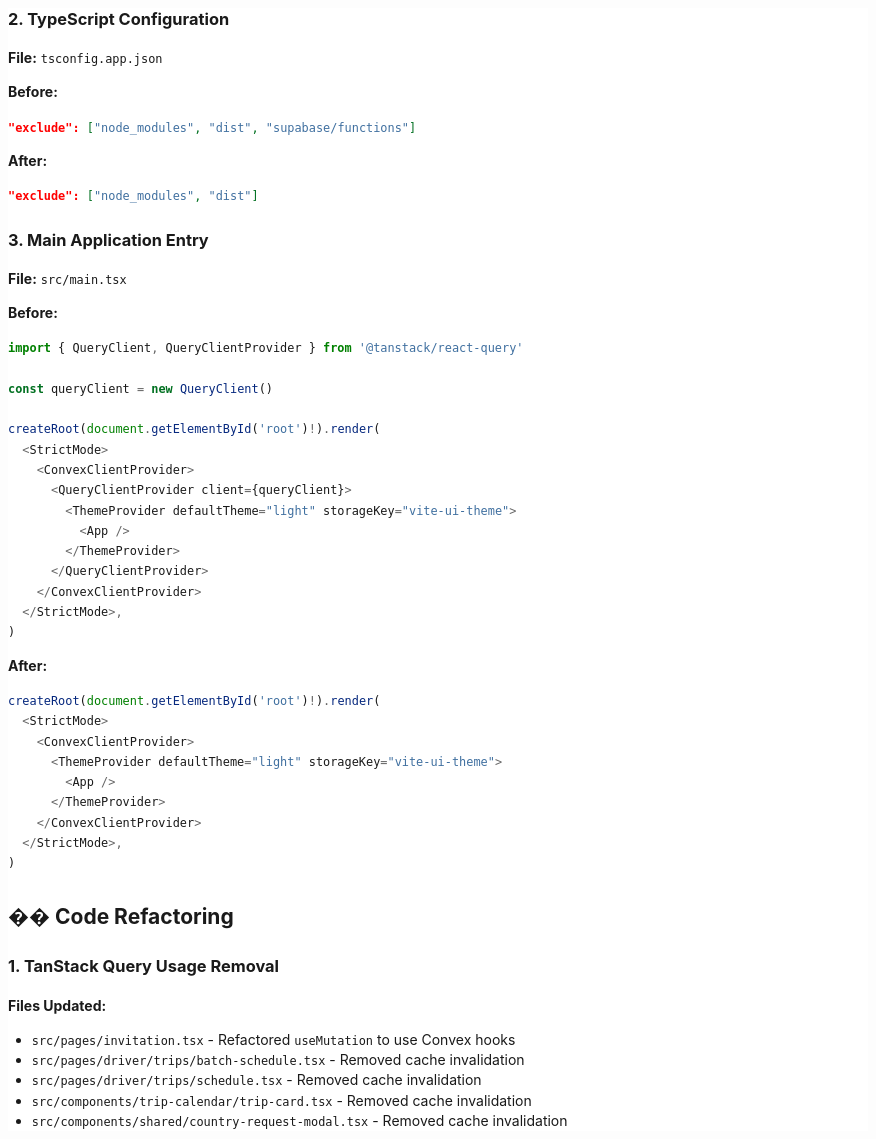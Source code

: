 ### **2. TypeScript Configuration**
**File:** `tsconfig.app.json`

**Before:**
```json
"exclude": ["node_modules", "dist", "supabase/functions"]
```

**After:**
```json
"exclude": ["node_modules", "dist"]
```

### **3. Main Application Entry**
**File:** `src/main.tsx`

**Before:**
```typescript
import { QueryClient, QueryClientProvider } from '@tanstack/react-query'

const queryClient = new QueryClient()

createRoot(document.getElementById('root')!).render(
  <StrictMode>
    <ConvexClientProvider>
      <QueryClientProvider client={queryClient}>
        <ThemeProvider defaultTheme="light" storageKey="vite-ui-theme">
          <App />
        </ThemeProvider>
      </QueryClientProvider>
    </ConvexClientProvider>
  </StrictMode>,
)
```

**After:**
```typescript
createRoot(document.getElementById('root')!).render(
  <StrictMode>
    <ConvexClientProvider>
      <ThemeProvider defaultTheme="light" storageKey="vite-ui-theme">
        <App />
      </ThemeProvider>
    </ConvexClientProvider>
  </StrictMode>,
)
```

## �� **Code Refactoring**

### **1. TanStack Query Usage Removal**

**Files Updated:**
- `src/pages/invitation.tsx` - Refactored `useMutation` to use Convex hooks
- `src/pages/driver/trips/batch-schedule.tsx` - Removed cache invalidation
- `src/pages/driver/trips/schedule.tsx` - Removed cache invalidation
- `src/components/trip-calendar/trip-card.tsx` - Removed cache invalidation
- `src/components/shared/country-request-modal.tsx` - Removed cache invalidation
